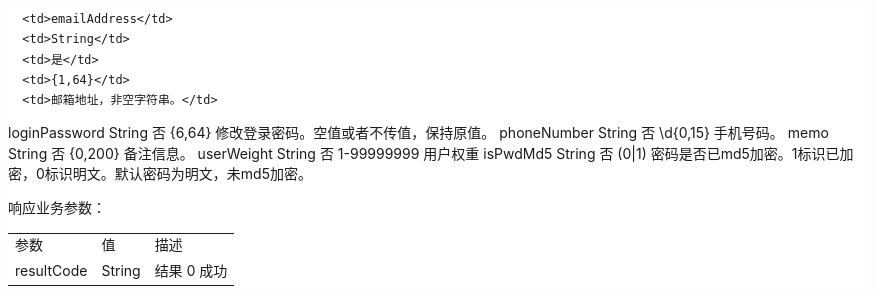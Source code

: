       <td>emailAddress</td>
      <td>String</td>
      <td>是</td>
      <td>{1,64}</td>
      <td>邮箱地址，非空字符串。</td>
   </tr>
   <tr>
      <td>loginPassword</td>
      <td>String</td>
      <td>否</td>
      <td>{6,64}</td>
      <td>修改登录密码。空值或者不传值，保持原值。</td>
   </tr>
   <tr>
      <td>phoneNumber</td>
      <td>String</td>
      <td>否</td>
      <td>\d{0,15}</td>
      <td>手机号码。</td>
   </tr>
   <tr>
      <td>memo</td>
      <td>String</td>
      <td>否</td>
      <td>{0,200}</td>
      <td>备注信息。</td>
   </tr>
   <tr>
      <td>userWeight</td>
      <td>String</td>
      <td>否</td>
      <td>1-99999999</td>
      <td>用户权重</td>
   </tr>
   <tr>
      <td>isPwdMd5</td>
      <td>String</td>
      <td>否</td>
      <td>(0|1)</td>
      <td>密码是否已md5加密。1标识已加密，0标识明文。默认密码为明文，未md5加密。</td>
   </tr>
</table>  

响应业务参数：  

<table>
   <tr>
      <td>参数</td>
      <td>值</td>
      <td>描述</td>
   </tr>
   <tr>
      <td>resultCode</td>
      <td>String</td>
      <td>结果 0 成功</td>
   </tr>
</table>  

